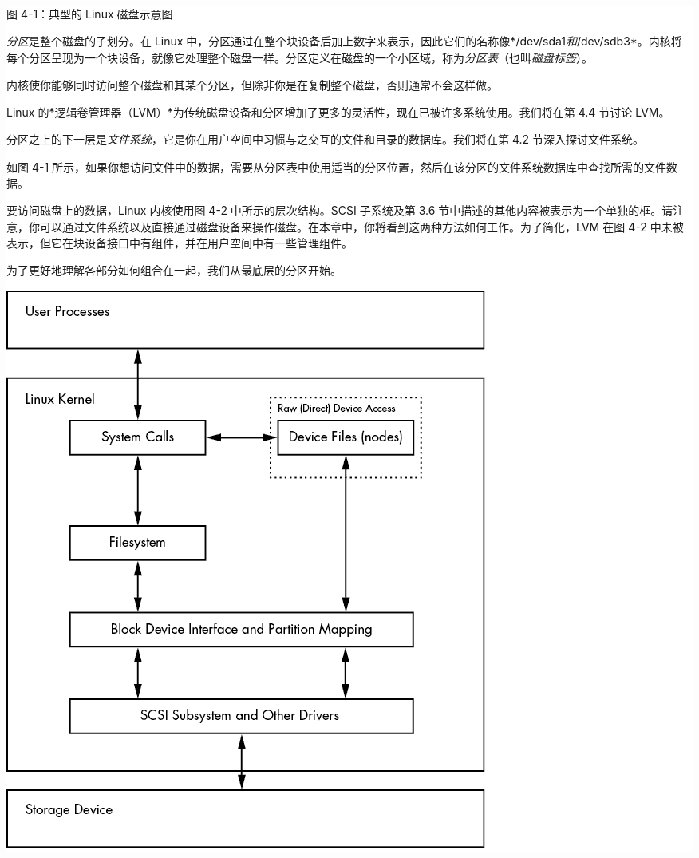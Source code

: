 图 4-1：典型的 Linux 磁盘示意图

*分区*是整个磁盘的子划分。在 Linux 中，分区通过在整个块设备后加上数字来表示，因此它们的名称像*/dev/sda1*和*/dev/sdb3*。内核将每个分区呈现为一个块设备，就像它处理整个磁盘一样。分区定义在磁盘的一个小区域，称为*分区表*（也叫*磁盘标签*）。

内核使你能够同时访问整个磁盘和其某个分区，但除非你是在复制整个磁盘，否则通常不会这样做。

Linux 的*逻辑卷管理器（LVM）*为传统磁盘设备和分区增加了更多的灵活性，现在已被许多系统使用。我们将在第 4.4 节讨论 LVM。

分区之上的下一层是*文件系统*，它是你在用户空间中习惯与之交互的文件和目录的数据库。我们将在第 4.2 节深入探讨文件系统。

如图 4-1 所示，如果你想访问文件中的数据，需要从分区表中使用适当的分区位置，然后在该分区的文件系统数据库中查找所需的文件数据。

要访问磁盘上的数据，Linux 内核使用图 4-2 中所示的层次结构。SCSI 子系统及第 3.6 节中描述的其他内容被表示为一个单独的框。请注意，你可以通过文件系统以及直接通过磁盘设备来操作磁盘。在本章中，你将看到这两种方法如何工作。为了简化，LVM 在图 4-2 中未被表示，但它在块设备接口中有组件，并在用户空间中有一些管理组件。

为了更好地理解各部分如何组合在一起，我们从最底层的分区开始。

![f04002](img/f04002.png)
